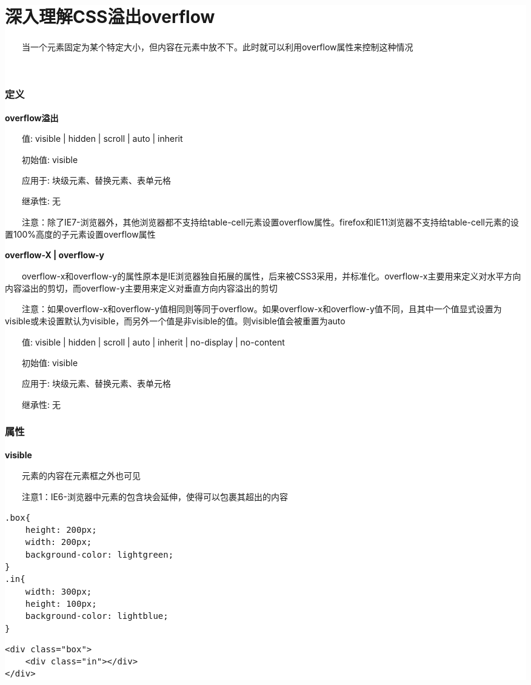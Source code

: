 # 深入理解CSS溢出overflow

&emsp;&emsp;当一个元素固定为某个特定大小，但内容在元素中放不下。此时就可以利用overflow属性来控制这种情况

&nbsp;

### 定义

**overflow溢出**

&emsp;&emsp;值: visible | hidden | scroll | auto | inherit

&emsp;&emsp;初始值: visible

&emsp;&emsp;应用于: 块级元素、替换元素、表单元格

&emsp;&emsp;继承性: 无

&emsp;&emsp;注意：除了IE7-浏览器外，其他浏览器都不支持给table-cell元素设置overflow属性。firefox和IE11浏览器不支持给table-cell元素的设置100%高度的子元素设置overflow属性

<iframe style="width: 100%; height: 300px;" src="https://demo.xiaohuochai.site/css/overflow/o1.html" frameborder="0" width="320" height="240"></iframe>

**overflow-X | overflow-y**

&emsp;&emsp;overflow-x和overflow-y的属性原本是IE浏览器独自拓展的属性，后来被CSS3采用，并标准化。overflow-x主要用来定义对水平方向内容溢出的剪切，而overflow-y主要用来定义对垂直方向内容溢出的剪切

&emsp;&emsp;注意：如果overflow-x和overflow-y值相同则等同于overflow。如果overflow-x和overflow-y值不同，且其中一个值显式设置为visible或未设置默认为visible，而另外一个值是非visible的值。则visible值会被重置为auto

&emsp;&emsp;值: visible | hidden | scroll | auto | inherit | no-display | no-content

&emsp;&emsp;初始值: visible

&emsp;&emsp;应用于: 块级元素、替换元素、表单元格

&emsp;&emsp;继承性: 无

<iframe style="width: 100%; height: 300px;" src="https://demo.xiaohuochai.site/css/overflow/o2.html" frameborder="0" width="320" height="240"></iframe>

### 属性

**visible**

&emsp;&emsp;元素的内容在元素框之外也可见

&emsp;&emsp;注意1：IE6-浏览器中元素的包含块会延伸，使得可以包裹其超出的内容

<div>
<pre>.box{
    height: 200px;
    width: 200px;
    background-color: lightgreen;
}
.in{
    width: 300px;
    height: 100px;
    background-color: lightblue;
}</pre>
</div>
<div>
<pre>&lt;div class="box"&gt;
    &lt;div class="in"&gt;&lt;/div&gt;
&lt;/div&gt;</pre>
</div>
